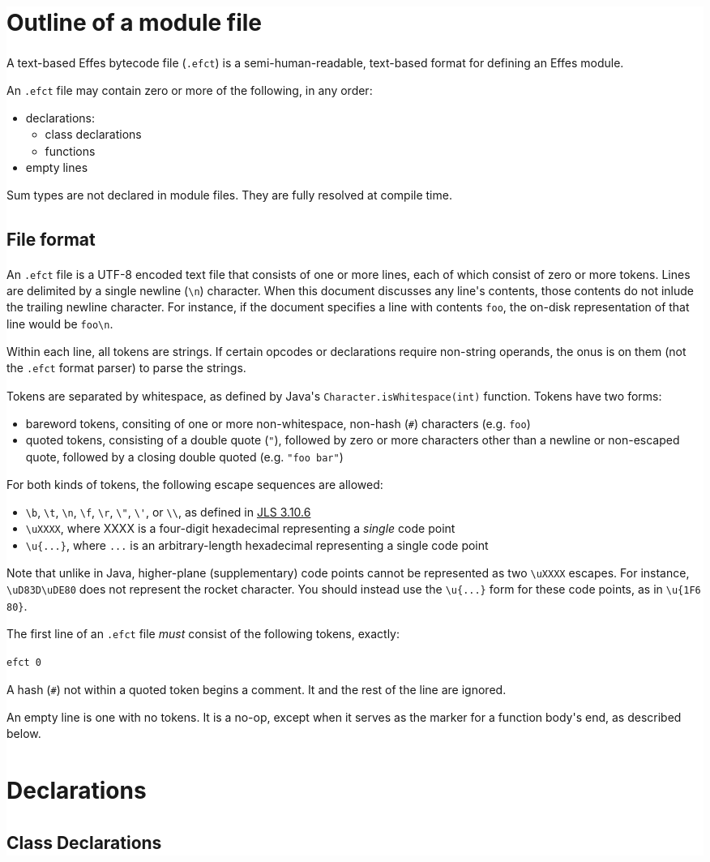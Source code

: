 Outline of a module file
========================================================================================

A text-based Effes bytecode file (`.efct`) is a semi-human-readable, text-based format for defining an Effes module. 

An `.efct` file may contain zero or more of the following, in any order:

- declarations:
  - class declarations
  - functions
- empty lines

Sum types are not declared in module files. They are fully resolved at compile time.

File format
----------------------------------------------------------------------------------------

An `.efct` file is a UTF-8 encoded text file that consists of one or more lines, each of which consist of zero or more tokens. Lines are delimited by a single newline (`\n`) character. When this document discusses any line's contents, those contents do not inlude the trailing newline character. For instance, if the document specifies a line with contents `foo`, the on-disk representation of that line would be `foo\n`.

Within each line, all tokens are strings. If certain opcodes or declarations require non-string operands, the onus is on them (not the `.efct` format parser) to parse the strings.

Tokens are separated by whitespace, as defined by Java's `Character.isWhitespace(int)` function. Tokens have two forms:

- bareword tokens, consiting of one or more non-whitespace, non-hash (`#`) characters (e.g. `foo`)
- quoted tokens, consisting of a double quote (`"`), followed by zero or more characters other than a newline or non-escaped quote, followed by a closing double quoted (e.g. `"foo bar"`)

For both kinds of tokens, the following escape sequences are allowed:

- `\b`, `\t`, `\n`, `\f`, `\r`, `\"`, `\'`, or `\\`, as defined in [JLS 3.10.6][jls-3.10.6]
- `\uXXXX`, where XXXX is a four-digit hexadecimal representing a _single_ code point
- `\u{...}`, where `...` is an arbitrary-length hexadecimal representing a single code point

Note that unlike in Java, higher-plane (supplementary) code points cannot be represented as two `\uXXXX` escapes. For instance, `\uD83D\uDE80` does not represent the rocket character. You should instead use the `\u{...}` form for these code points, as in `\u{1F680}`.

[jls-3.10.6]: http://docs.oracle.com/javase/specs/jls/se8/html/jls-3.html#jls-3.10.6

The first line of an `.efct` file _must_ consist of the following tokens, exactly:

    efct 0

A hash (`#`) not within a quoted token begins a comment. It and the rest of the line are ignored.
    
An empty line is one with no tokens. It is a no-op, except when it serves as the marker for a function body's end, as described below.

Declarations
========================================================================================

Class Declarations
----------------------------------------------------------------------------------------


[vm-stack]: vm-stack.md